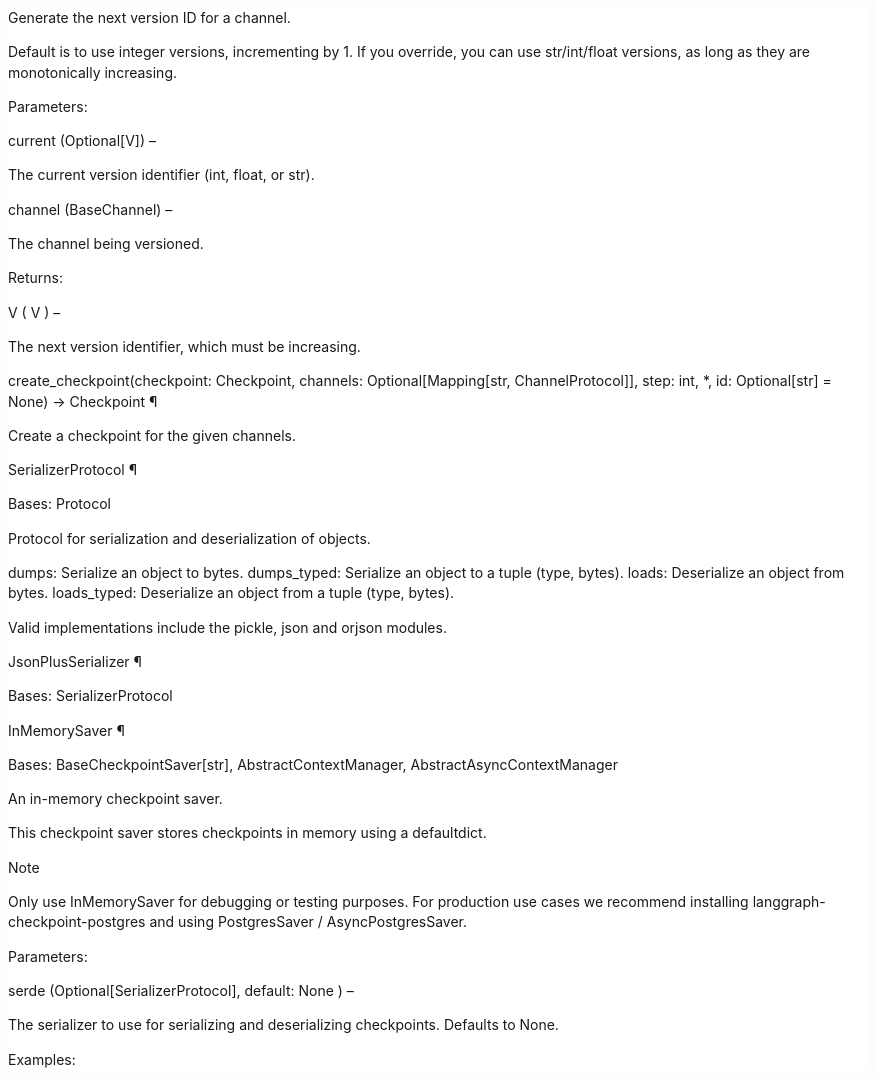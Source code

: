 Generate the next version ID for a channel.

Default is to use integer versions, incrementing by 1. If you override, you can use str/int/float versions, as long as they are monotonically increasing.

Parameters:

current (Optional[V]) – 

The current version identifier (int, float, or str).

channel (BaseChannel) – 

The channel being versioned.

Returns:

V ( V ) – 

The next version identifier, which must be increasing.

 create_checkpoint(checkpoint: Checkpoint, channels: Optional[Mapping[str, ChannelProtocol]], step: int, *, id: Optional[str] = None) -> Checkpoint ¶

Create a checkpoint for the given channels.

 SerializerProtocol ¶

Bases: Protocol

Protocol for serialization and deserialization of objects.

dumps: Serialize an object to bytes.
dumps_typed: Serialize an object to a tuple (type, bytes).
loads: Deserialize an object from bytes.
loads_typed: Deserialize an object from a tuple (type, bytes).

Valid implementations include the pickle, json and orjson modules.

 JsonPlusSerializer ¶

Bases: SerializerProtocol

 InMemorySaver ¶

Bases: BaseCheckpointSaver[str], AbstractContextManager, AbstractAsyncContextManager

An in-memory checkpoint saver.

This checkpoint saver stores checkpoints in memory using a defaultdict.

Note

Only use InMemorySaver for debugging or testing purposes. For production use cases we recommend installing langgraph-checkpoint-postgres and using PostgresSaver / AsyncPostgresSaver.

Parameters:

serde (Optional[SerializerProtocol], default: None ) – 

The serializer to use for serializing and deserializing checkpoints. Defaults to None.

Examples:
